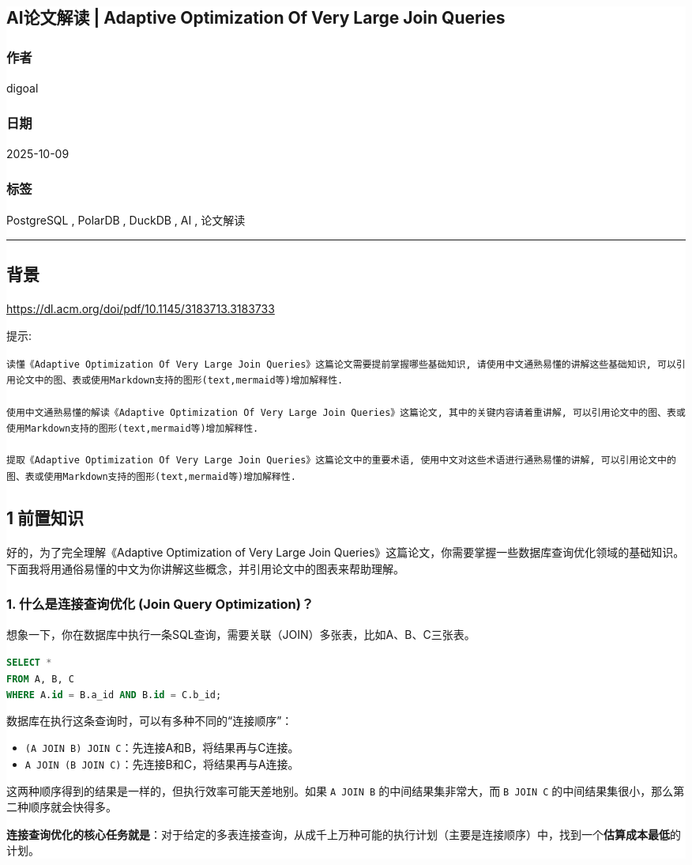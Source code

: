 ## AI论文解读 | Adaptive Optimization Of Very Large Join Queries
        
### 作者        
digoal        
        
### 日期        
2025-10-09        
        
### 标签        
PostgreSQL , PolarDB , DuckDB , AI , 论文解读        
        
----        
        
## 背景  
      
https://dl.acm.org/doi/pdf/10.1145/3183713.3183733        
  
提示:          
```          
读懂《Adaptive Optimization Of Very Large Join Queries》这篇论文需要提前掌握哪些基础知识, 请使用中文通熟易懂的讲解这些基础知识, 可以引用论文中的图、表或使用Markdown支持的图形(text,mermaid等)增加解释性. 
  
使用中文通熟易懂的解读《Adaptive Optimization Of Very Large Join Queries》这篇论文, 其中的关键内容请着重讲解, 可以引用论文中的图、表或使用Markdown支持的图形(text,mermaid等)增加解释性. 
  
提取《Adaptive Optimization Of Very Large Join Queries》这篇论文中的重要术语, 使用中文对这些术语进行通熟易懂的讲解, 可以引用论文中的图、表或使用Markdown支持的图形(text,mermaid等)增加解释性. 
```     
  
## 1 前置知识 
  
好的，为了完全理解《Adaptive Optimization of Very Large Join Queries》这篇论文，你需要掌握一些数据库查询优化领域的基础知识。下面我将用通俗易懂的中文为你讲解这些概念，并引用论文中的图表来帮助理解。

### 1\. 什么是连接查询优化 (Join Query Optimization)？

想象一下，你在数据库中执行一条SQL查询，需要关联（JOIN）多张表，比如A、B、C三张表。

```sql
SELECT *
FROM A, B, C
WHERE A.id = B.a_id AND B.id = C.b_id;
```

数据库在执行这条查询时，可以有多种不同的“连接顺序”：

  * `(A JOIN B) JOIN C`：先连接A和B，将结果再与C连接。
  * `A JOIN (B JOIN C)`：先连接B和C，将结果再与A连接。

这两种顺序得到的结果是一样的，但执行效率可能天差地别。如果 `A JOIN B` 的中间结果集非常大，而 `B JOIN C` 的中间结果集很小，那么第二种顺序就会快得多。

**连接查询优化的核心任务就是**：对于给定的多表连接查询，从成千上万种可能的执行计划（主要是连接顺序）中，找到一个**估算成本最低**的计划。
